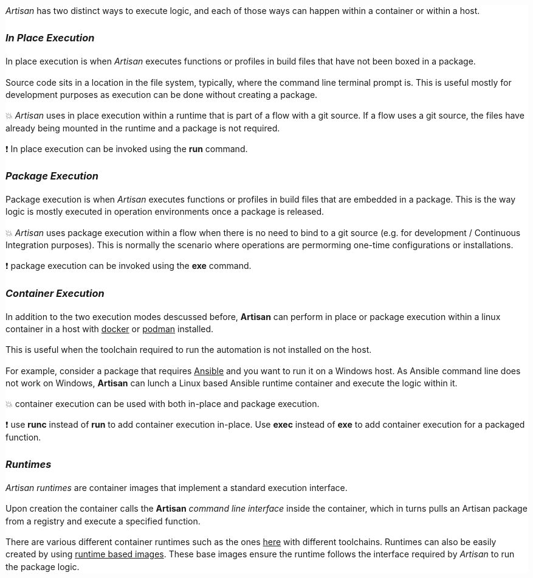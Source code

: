*Artisan* has two distinct ways to execute logic, and each of those ways can happen within a container or within a host.

### ___In Place Execution___

In place execution is when *Artisan* executes functions or profiles in build files that have not been boxed in a package.

Source code sits in a location in the file system, typically, where the command line terminal prompt is. This is useful mostly for development purposes as execution can be done without creating a package.

:boom: *Artisan* uses in place execution within a runtime that is part of a flow with a git source. If a flow uses a git source, the files have already being mounted in the runtime and a package is not required.

:exclamation: In place execution can be invoked using the **run** command.

### ___Package Execution___

Package execution is when *Artisan* executes functions or profiles in build files that are embedded in a package. This is the way logic is mostly executed in operation environments once a package is released.

:boom: *Artisan* uses package execution within a flow when there is no need to bind to a git source (e.g. for development / Continuous Integration purposes). This is normally the scenario where operations are permorming one-time configurations or installations.

:exclamation: package execution can be invoked using the **exe** command.

### ___Container Execution___

In addition to the two execution modes descussed before, **Artisan** can perform in place or package execution within a linux container in a host with [docker](https://docs.docker.com/get-started/) or [podman](https://podman.io/) installed.

This is useful when the toolchain required to run the automation is not installed on the host.

For example, consider a package that requires [Ansible](https://www.ansible.com/) and you want to run it on a Windows host. As Ansible command line does not work on Windows, **Artisan** can lunch a Linux based Ansible runtime container and execute the logic within it.

:boom: container execution can be used with both in-place and package execution.

:exclamation: use **runc** instead of **run** to add container execution in-place. Use **exec** instead of **exe** to add container execution for a packaged function.

### ___Runtimes___

*Artisan runtimes* are container images that implement a standard execution interface. 

Upon creation the container calls the **Artisan** *command line interface* inside the container, which in turns pulls an Artisan package from a registry and execute a specified function.

There are various different container runtimes such as the ones [here](https://github.com/gatblau/artisan/tree/master/runtime) with different toolchains. Runtimes can also be easily created by using [runtime based images](https://github.com/gatblau/artisan/tree/master/runtime/base). These base images ensure the runtime follows the interface required by *Artisan* to run the package logic.
